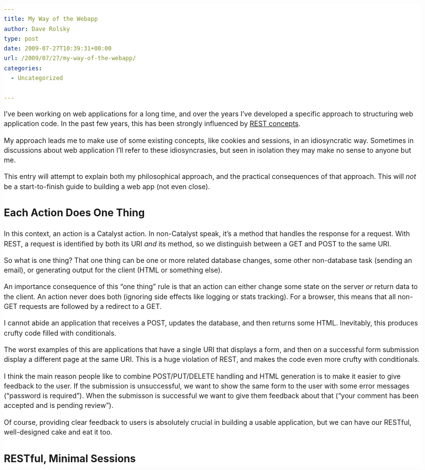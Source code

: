 ```yaml
---
title: My Way of the Webapp
author: Dave Rolsky
type: post
date: 2009-07-27T10:39:31+00:00
url: /2009/07/27/my-way-of-the-webapp/
categories:
  - Uncategorized

---
```

I&#8217;ve been working on web applications for a long time, and over the years I&#8217;ve developed a specific approach to structuring web application code. In the past few years, this has been strongly influenced by [REST concepts][1].

My approach leads me to make use of some existing concepts, like cookies and sessions, in an idiosyncratic way. Sometimes in discussions about web application I&#8217;ll refer to these idiosyncrasies, but seen in isolation they may make no sense to anyone but me.

This entry will attempt to explain both my philosophical approach, and the practical consequences of that approach. This will _not_ be a start-to-finish guide to building a web app (not even close).

## Each Action Does One Thing

In this context, an action is a Catalyst action. In non-Catalyst speak, it&#8217;s a method that handles the response for a request. With REST, a request is identified by both its URI _and_ its method, so we distinguish between a GET and POST to the same URI.

So what is one thing? That one thing can be one or more related database changes, some other non-database task (sending an email), or generating output for the client (HTML or something else).

An importance consequence of this &#8220;one thing&#8221; rule is that an action can either change some state on the server _or_ return data to the client. An action never does both (ignoring side effects like logging or stats tracking). For a browser, this means that all non-GET requests are followed by a redirect to a GET.

I cannot abide an application that receives a POST, updates the database, and then returns some HTML. Inevitably, this produces crufty code filled with conditionals.

The worst examples of this are applications that have a single URI that displays a form, and then on a successful form submission display a different page at the same URI. This is a huge violation of REST, and makes the code even more crufty with conditionals.

I think the main reason people like to combine POST/PUT/DELETE handling and HTML generation is to make it easier to give feedback to the user. If the submission is unsuccessful, we want to show the same form to the user with some error messages (&#8220;password is required&#8221;). When the submisson is successful we want to give them feedback about that (&#8220;your comment has been accepted and is pending review&#8221;).

Of course, providing clear feedback to users is absolutely crucial in building a usable application, but we can have our RESTful, well-designed cake and eat it too.

## RESTful, Minimal Sessions


 [1]: http://en.wikipedia.org/wiki/Representational_State_Transfer
 [2]: http://www.w3.org/Provider/Style/URI
 [3]: http://search.cpan.org/dist/Catalyst-Action-REST
 [4]: http://search.cpan.org/dist/Catalyst-Request-REST-ForBrowsers
 [5]: http://search.cpan.org/dist/Catalyst-Plugin-Session
 [6]: http://search.cpan.org/dist/Catalyst-Plugin-Session-State-URI
 [7]: http://search.cpan.org/dist/Catalyst-Plugin-Session-AsObject
 [8]: http://search.cpan.org/dist/Catalyst-Plugin-AuthenCookie
 [9]: http://search.cpan.org/dist/Catalyst-Plugin-Authentication